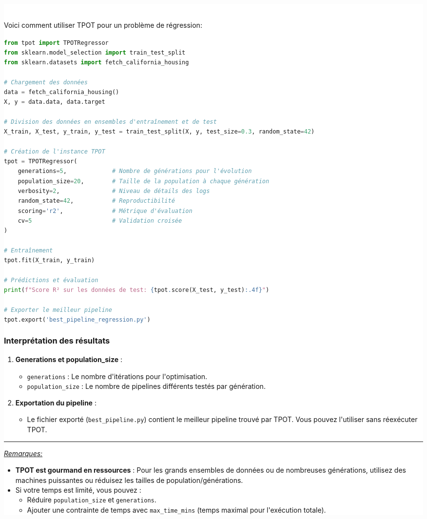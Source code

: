 <br>

Voici comment utiliser TPOT pour un problème de régression:

```python
from tpot import TPOTRegressor
from sklearn.model_selection import train_test_split
from sklearn.datasets import fetch_california_housing

# Chargement des données
data = fetch_california_housing()
X, y = data.data, data.target

# Division des données en ensembles d'entraînement et de test
X_train, X_test, y_train, y_test = train_test_split(X, y, test_size=0.3, random_state=42)

# Création de l'instance TPOT
tpot = TPOTRegressor(
    generations=5,             # Nombre de générations pour l'évolution
    population_size=20,        # Taille de la population à chaque génération
    verbosity=2,               # Niveau de détails des logs
    random_state=42,           # Reproductibilité
    scoring='r2',              # Métrique d'évaluation
    cv=5                       # Validation croisée
)

# Entraînement
tpot.fit(X_train, y_train)

# Prédictions et évaluation
print(f"Score R² sur les données de test: {tpot.score(X_test, y_test):.4f}")

# Exporter le meilleur pipeline
tpot.export('best_pipeline_regression.py')
```



### **Interprétation des résultats**
1. **Generations et population_size** :
   - `generations` : Le nombre d'itérations pour l'optimisation.
   - `population_size` : Le nombre de pipelines différents testés par génération.
   
2. **Exportation du pipeline** :
   - Le fichier exporté (`best_pipeline.py`) contient le meilleur pipeline trouvé par TPOT. Vous pouvez l'utiliser sans réexécuter TPOT.

---

*<u>Remarques:</u>*
- **TPOT est gourmand en ressources** : Pour les grands ensembles de données ou de nombreuses générations, utilisez des machines puissantes ou réduisez les tailles de population/générations.
- Si votre temps est limité, vous pouvez :
  - Réduire `population_size` et `generations`.
  - Ajouter une contrainte de temps avec `max_time_mins` (temps maximal pour l'exécution totale).
